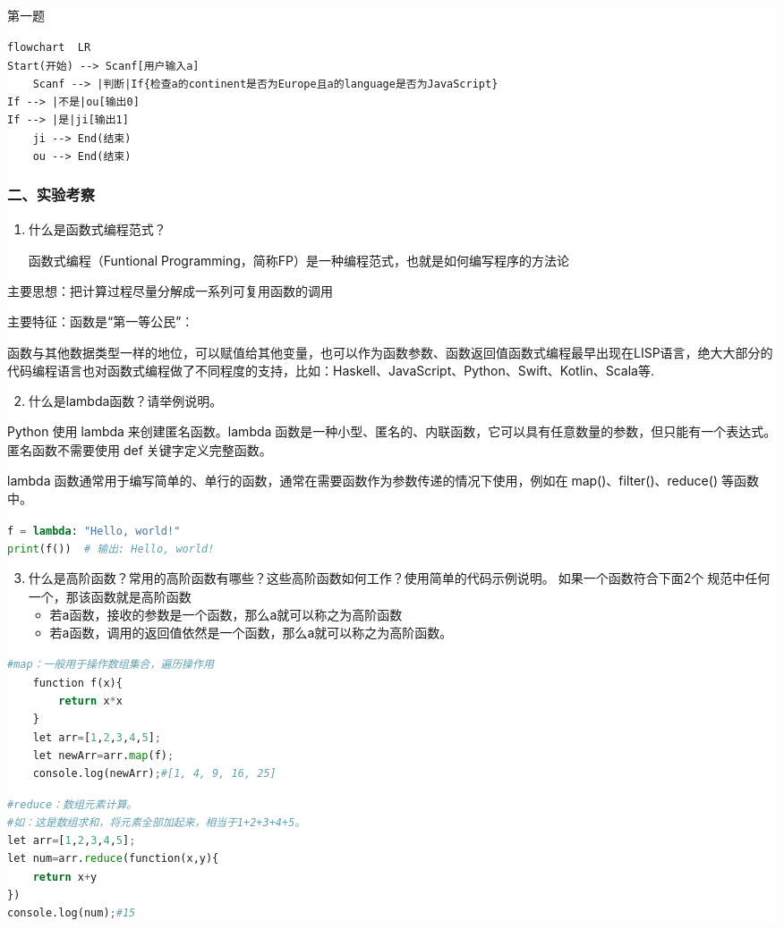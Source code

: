 第一题

```mermaid
flowchart  LR
Start(开始) --> Scanf[用户输入a]
    Scanf --> |判断|If{检查a的continent是否为Europe且a的language是否为JavaScript}
If --> |不是|ou[输出0]
If --> |是|ji[输出1]
    ji --> End(结束)
    ou --> End(结束)
```

### 二、实验考察

1. 什么是函数式编程范式？

    函数式编程（Funtional Programming，简称FP）是一种编程范式，也就是如何编写程序的方法论

主要思想：把计算过程尽量分解成一系列可复用函数的调用

主要特征：函数是“第一等公民”：

函数与其他数据类型一样的地位，可以赋值给其他变量，也可以作为函数参数、函数返回值函数式编程最早出现在LISP语言，绝大大部分的代码编程语言也对函数式编程做了不同程度的支持，比如：Haskell、JavaScript、Python、Swift、Kotlin、Scala等.

2. 什么是lambda函数？请举例说明。

Python 使用 lambda 来创建匿名函数。lambda 函数是一种小型、匿名的、内联函数，它可以具有任意数量的参数，但只能有一个表达式。匿名函数不需要使用 def 关键字定义完整函数。

lambda 函数通常用于编写简单的、单行的函数，通常在需要函数作为参数传递的情况下使用，例如在 map()、filter()、reduce() 等函数中。

```python
f = lambda: "Hello, world!"
print(f())  # 输出: Hello, world!
```

3. 什么是高阶函数？常用的高阶函数有哪些？这些高阶函数如何工作？使用简单的代码示例说明。
  如果一个函数符合下面2个 规范中任何一个，那该函数就是高阶函数
    + 若a函数，接收的参数是一个函数，那么a就可以称之为高阶函数
    + 若a函数，调用的返回值依然是一个函数，那么a就可以称之为高阶函数。
  
```python
#map：一般用于操作数组集合，遍历操作用
    function f(x){
        return x*x
    }
    let arr=[1,2,3,4,5];
    let newArr=arr.map(f);
    console.log(newArr);#[1, 4, 9, 16, 25]
```

```python
#reduce：数组元素计算。
#如：这是数组求和，将元素全部加起来，相当于1+2+3+4+5。
let arr=[1,2,3,4,5];
let num=arr.reduce(function(x,y){
    return x+y
})
console.log(num);#15
```
